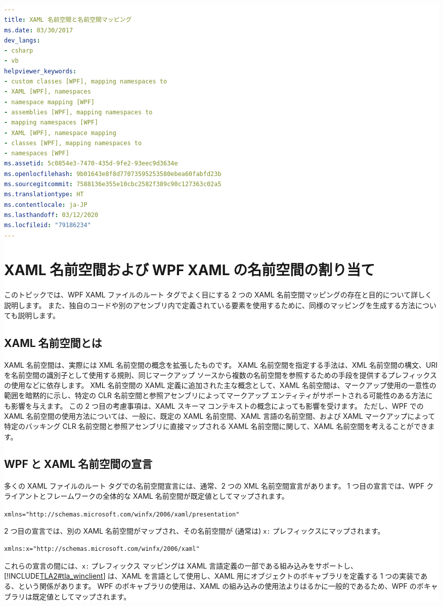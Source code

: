 ```yaml
---
title: XAML 名前空間と名前空間マッピング
ms.date: 03/30/2017
dev_langs:
- csharp
- vb
helpviewer_keywords:
- custom classes [WPF], mapping namespaces to
- XAML [WPF], namespaces
- namespace mapping [WPF]
- assemblies [WPF], mapping namespaces to
- mapping namespaces [WPF]
- XAML [WPF], namespace mapping
- classes [WPF], mapping namespaces to
- namespaces [WPF]
ms.assetid: 5c0854e3-7470-435d-9fe2-93eec9d3634e
ms.openlocfilehash: 9b01643e8f8d77073595253580ebea60fabfd23b
ms.sourcegitcommit: 7588136e355e10cbc2582f389c90c127363c02a5
ms.translationtype: HT
ms.contentlocale: ja-JP
ms.lasthandoff: 03/12/2020
ms.locfileid: "79186234"
---
```

# <a name="xaml-namespaces-and-namespace-mapping-for-wpf-xaml"></a>XAML 名前空間および WPF XAML の名前空間の割り当て
このトピックでは、WPF XAML ファイルのルート タグでよく目にする 2 つの XAML 名前空間マッピングの存在と目的について詳しく説明します。 また、独自のコードや別のアセンブリ内で定義されている要素を使用するために、同様のマッピングを生成する方法についても説明します。  

## <a name="what-is-a-xaml-namespace"></a>XAML 名前空間とは  
 XAML 名前空間は、実際には XML 名前空間の概念を拡張したものです。 XAML 名前空間を指定する手法は、XML 名前空間の構文、URI を名前空間の識別子として使用する規則、同じマークアップ ソースから複数の名前空間を参照するための手段を提供するプレフィックスの使用などに依存します。 XML 名前空間の XAML 定義に追加された主な概念として、XAML 名前空間は、マークアップ使用の一意性の範囲を暗黙的に示し、特定の CLR 名前空間と参照アセンブリによってマークアップ エンティティがサポートされる可能性のある方法にも影響を与えます。 この 2 つ目の考慮事項は、XAML スキーマ コンテキストの概念によっても影響を受けます。 ただし、WPF での XAML 名前空間の使用方法については、一般に、既定の XAML 名前空間、XAML 言語の名前空間、および XAML マークアップによって特定のバッキング CLR 名前空間と参照アセンブリに直接マップされる XAML 名前空間に関して、XAML 名前空間を考えることができます。  
  
<a name="The_WPF_and_XAML_Namespace_Declarations"></a>
## <a name="the-wpf-and-xaml-namespace-declarations"></a>WPF と XAML 名前空間の宣言  
 多くの XAML ファイルのルート タグでの名前空間宣言には、通常、2 つの XML 名前空間宣言があります。 1 つ目の宣言では、WPF クライアントとフレームワークの全体的な XAML 名前空間が既定値としてマップされます。  
  
 `xmlns="http://schemas.microsoft.com/winfx/2006/xaml/presentation"`  
  
 2 つ目の宣言では、別の XAML 名前空間がマップされ、その名前空間が (通常は) `x:` プレフィックスにマップされます。  
  
 `xmlns:x="http://schemas.microsoft.com/winfx/2006/xaml"`  
  
 これらの宣言の間には、`x:` プレフィックス マッピングは XAML 言語定義の一部である組み込みをサポートし、[!INCLUDE[TLA2#tla_winclient](../../../../includes/tla2sharptla-winclient-md.md)] は、XAML を言語として使用し、XAML 用にオブジェクトのボキャブラリを定義する 1 つの実装である、という関係があります。 WPF のボキャブラリの使用は、XAML の組み込みの使用法よりはるかに一般的であるため、WPF のボキャブラリは既定値としてマップされます。  
  